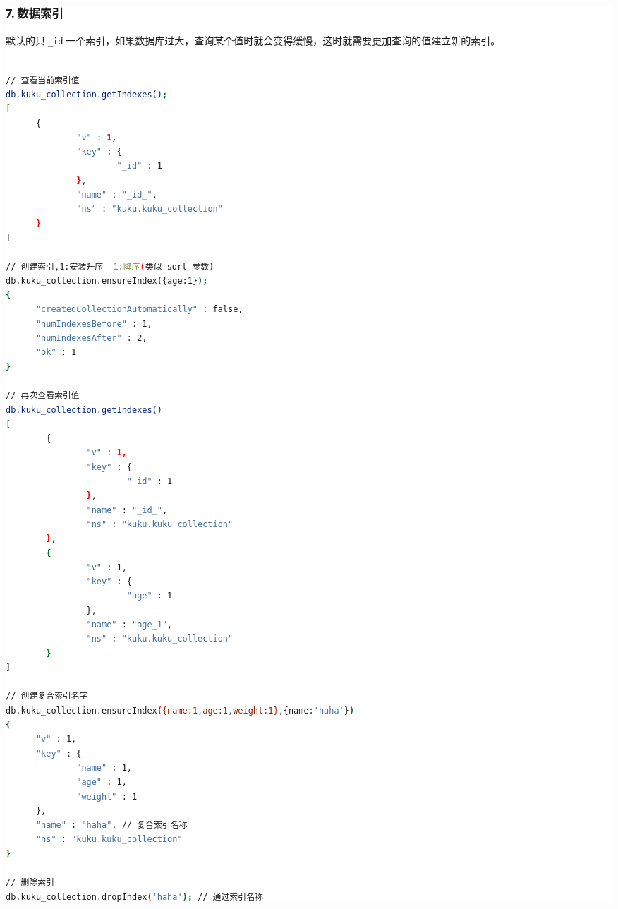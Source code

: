 ### 7. 数据索引
默认的只 `_id` 一个索引，如果数据库过大，查询某个值时就会变得缓慢，这时就需要更加查询的值建立新的索引。
```bash

// 查看当前索引值
db.kuku_collection.getIndexes();
[
      {
              "v" : 1,
              "key" : {
                      "_id" : 1
              },
              "name" : "_id_",
              "ns" : "kuku.kuku_collection"
      }
]

// 创建索引,1:安装升序 -1:降序(类似 sort 参数)
db.kuku_collection.ensureIndex({age:1}); 
{
      "createdCollectionAutomatically" : false,
      "numIndexesBefore" : 1,
      "numIndexesAfter" : 2,
      "ok" : 1
}

// 再次查看索引值
db.kuku_collection.getIndexes()
[
        {
                "v" : 1,
                "key" : {
                        "_id" : 1
                },
                "name" : "_id_",
                "ns" : "kuku.kuku_collection"
        },
        {
                "v" : 1,
                "key" : {
                        "age" : 1
                },
                "name" : "age_1",
                "ns" : "kuku.kuku_collection"
        }
]

// 创建复合索引名字
db.kuku_collection.ensureIndex({name:1,age:1,weight:1},{name:'haha'})
{
      "v" : 1,
      "key" : {
              "name" : 1,
              "age" : 1,
              "weight" : 1
      },
      "name" : "haha", // 复合索引名称
      "ns" : "kuku.kuku_collection"
}

// 删除索引
db.kuku_collection.dropIndex('haha'); // 通过索引名称

```